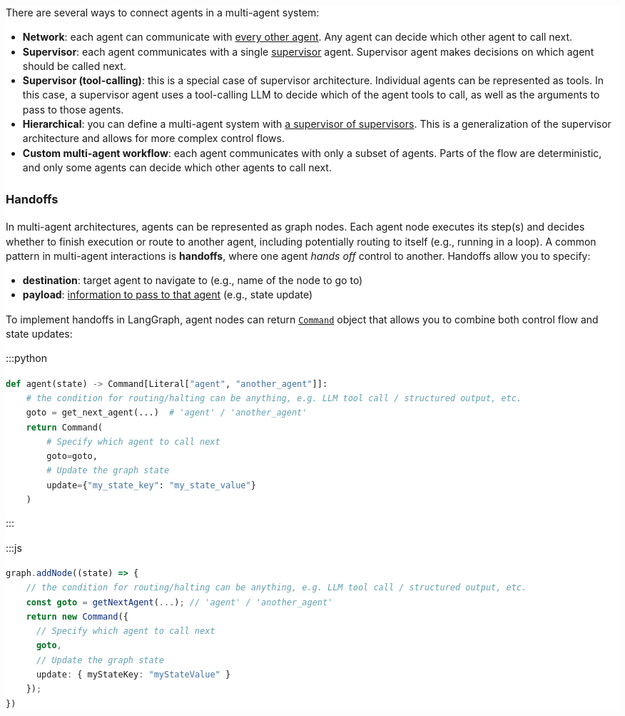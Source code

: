 There are several ways to connect agents in a multi-agent system:

- **Network**: each agent can communicate with [every other agent](../tutorials/multi_agent/multi-agent-collaboration/). Any agent can decide which other agent to call next.
- **Supervisor**: each agent communicates with a single [supervisor](../tutorials/multi_agent/agent_supervisor/) agent. Supervisor agent makes decisions on which agent should be called next.
- **Supervisor (tool-calling)**: this is a special case of supervisor architecture. Individual agents can be represented as tools. In this case, a supervisor agent uses a tool-calling LLM to decide which of the agent tools to call, as well as the arguments to pass to those agents.
- **Hierarchical**: you can define a multi-agent system with [a supervisor of supervisors](../tutorials/multi_agent/hierarchical_agent_teams/). This is a generalization of the supervisor architecture and allows for more complex control flows.
- **Custom multi-agent workflow**: each agent communicates with only a subset of agents. Parts of the flow are deterministic, and only some agents can decide which other agents to call next.

### Handoffs

In multi-agent architectures, agents can be represented as graph nodes. Each agent node executes its step(s) and decides whether to finish execution or route to another agent, including potentially routing to itself (e.g., running in a loop). A common pattern in multi-agent interactions is **handoffs**, where one agent _hands off_ control to another. Handoffs allow you to specify:

- **destination**: target agent to navigate to (e.g., name of the node to go to)
- **payload**: [information to pass to that agent](#communication-and-state-management) (e.g., state update)

To implement handoffs in LangGraph, agent nodes can return [`Command`](./low_level.md#command) object that allows you to combine both control flow and state updates:

:::python

```python
def agent(state) -> Command[Literal["agent", "another_agent"]]:
    # the condition for routing/halting can be anything, e.g. LLM tool call / structured output, etc.
    goto = get_next_agent(...)  # 'agent' / 'another_agent'
    return Command(
        # Specify which agent to call next
        goto=goto,
        # Update the graph state
        update={"my_state_key": "my_state_value"}
    )
```

:::

:::js

```typescript
graph.addNode((state) => {
    // the condition for routing/halting can be anything, e.g. LLM tool call / structured output, etc.
    const goto = getNextAgent(...); // 'agent' / 'another_agent'
    return new Command({
      // Specify which agent to call next
      goto,
      // Update the graph state
      update: { myStateKey: "myStateValue" }
    });
})
```
